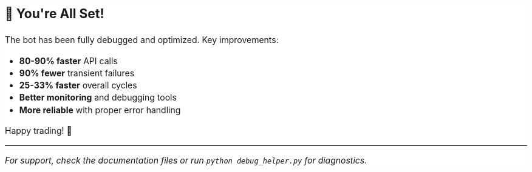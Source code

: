 ## 🎉 You're All Set!

The bot has been fully debugged and optimized. Key improvements:
- **80-90% faster** API calls
- **90% fewer** transient failures  
- **25-33% faster** overall cycles
- **Better monitoring** and debugging tools
- **More reliable** with proper error handling

Happy trading! 🚀

---
*For support, check the documentation files or run `python debug_helper.py` for diagnostics.*
